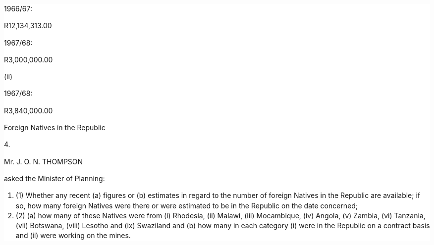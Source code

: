 <td><p>1966/67:</p></td>

<td><p>R12,134,313.00</p></td>

</tr>

<tr>

<td><p></p></td>

<td><p></p></td>

<td><p>1967/68:</p></td>

<td><p>R3,000,000.00</p></td>

</tr>

<tr>

<td><p></p></td>

<td><p>(ii)</p></td>

<td><p>1967/68:</p></td>

<td><p>R3,840,000.00</p></td>

</tr>

</table>

</answer>

</writtenStatements>

<writtenStatements>

<heading>Foreign Natives in the Republic</heading>

<question by="#thompson" to="#minister_of_planning">

<num>4.</num>

<from>Mr. J. O. N. THOMPSON</from>

<p>asked the Minister of Planning:</p>

<ol>

<li>(1) Whether any recent (a) figures or (b) estimates in regard to the number of foreign Natives in the Republic are available; if so, how many foreign Natives were there or were estimated to be in the Republic on the date concerned;</li>

<li>(2) (a) how many of these Natives were from (i) Rhodesia, (ii) Malawi, (iii) Mocambique, (iv) Angola, (v) Zambia, (vi) Tanzania, (vii) Botswana, (viii) Lesotho and (ix) Swaziland and (b) how many in each category (i) were in the Republic on a contract basis and (ii) were working on the mines.</li>

</ol>

</question>

<answer by="#minister_of_planning" to="#thompson">
